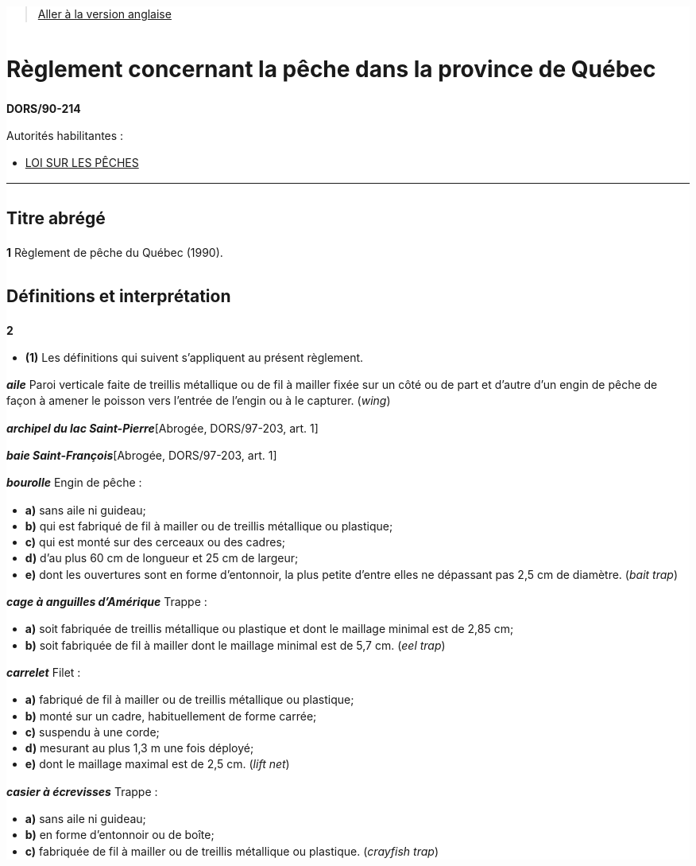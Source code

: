 > [Aller à la version anglaise](/en/Regulations/Statutory%20Orders%20and%20Regulations/90/214.md)

# Règlement concernant la pêche dans la province de Québec

**DORS/90-214**

Autorités habilitantes : 
- [LOI SUR LES PÊCHES](/fr/Lois/Lois%20révisées%20du%20Canada/F/F-14.md)

----------



## Titre abrégé


**1** Règlement de pêche du Québec (1990).




## Définitions et interprétation


**2** 

- **(1)** Les définitions qui suivent s’appliquent au présent règlement.

***aile*** Paroi verticale faite de treillis métallique ou de fil à mailler fixée sur un côté ou de part et d’autre d’un engin de pêche de façon à amener le poisson vers l’entrée de l’engin ou à le capturer. (*wing*)

***archipel du lac Saint-Pierre***[Abrogée, DORS/97-203, art. 1]

***baie Saint-François***[Abrogée, DORS/97-203, art. 1]

***bourolle*** Engin de pêche :
- **a)** sans aile ni guideau;
- **b)** qui est fabriqué de fil à mailler ou de treillis métallique ou plastique;
- **c)** qui est monté sur des cerceaux ou des cadres;
- **d)** d’au plus 60 cm de longueur et 25 cm de largeur;
- **e)** dont les ouvertures sont en forme d’entonnoir, la plus petite d’entre elles ne dépassant pas 2,5 cm de diamètre. (*bait trap*)

***cage à anguilles d’Amérique*** Trappe :
- **a)** soit fabriquée de treillis métallique ou plastique et dont le maillage minimal est de 2,85 cm;
- **b)** soit fabriquée de fil à mailler dont le maillage minimal est de 5,7 cm. (*eel trap*)

***carrelet*** Filet :
- **a)** fabriqué de fil à mailler ou de treillis métallique ou plastique;
- **b)** monté sur un cadre, habituellement de forme carrée;
- **c)** suspendu à une corde;
- **d)** mesurant au plus 1,3 m une fois déployé;
- **e)** dont le maillage maximal est de 2,5 cm. (*lift net*)

***casier à écrevisses*** Trappe :
- **a)** sans aile ni guideau;
- **b)** en forme d’entonnoir ou de boîte;
- **c)** fabriquée de fil à mailler ou de treillis métallique ou plastique. (*crayfish trap*)

